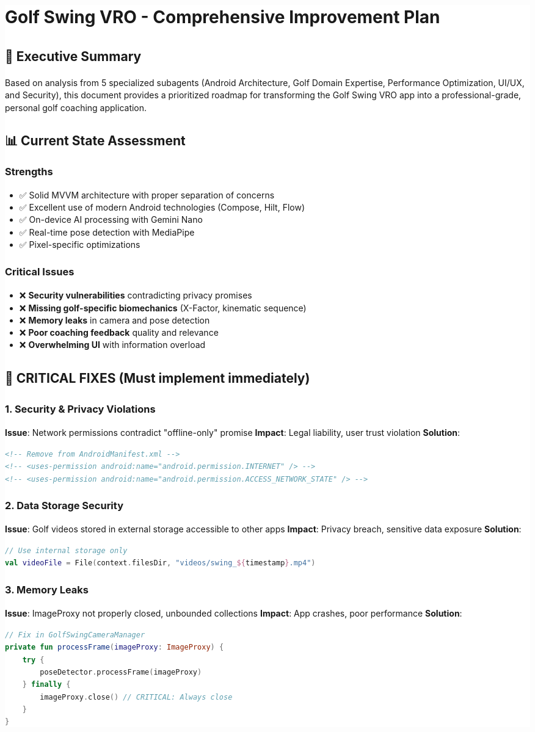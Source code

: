 # Golf Swing VRO - Comprehensive Improvement Plan

## 🎯 **Executive Summary**

Based on analysis from 5 specialized subagents (Android Architecture, Golf Domain Expertise, Performance Optimization, UI/UX, and Security), this document provides a prioritized roadmap for transforming the Golf Swing VRO app into a professional-grade, personal golf coaching application.

## 📊 **Current State Assessment**

### **Strengths**
- ✅ Solid MVVM architecture with proper separation of concerns
- ✅ Excellent use of modern Android technologies (Compose, Hilt, Flow)
- ✅ On-device AI processing with Gemini Nano
- ✅ Real-time pose detection with MediaPipe
- ✅ Pixel-specific optimizations

### **Critical Issues**
- ❌ **Security vulnerabilities** contradicting privacy promises
- ❌ **Missing golf-specific biomechanics** (X-Factor, kinematic sequence)
- ❌ **Memory leaks** in camera and pose detection
- ❌ **Poor coaching feedback** quality and relevance
- ❌ **Overwhelming UI** with information overload

## 🚨 **CRITICAL FIXES (Must implement immediately)**

### **1. Security & Privacy Violations**
**Issue**: Network permissions contradict "offline-only" promise
**Impact**: Legal liability, user trust violation
**Solution**: 
```xml
<!-- Remove from AndroidManifest.xml -->
<!-- <uses-permission android:name="android.permission.INTERNET" /> -->
<!-- <uses-permission android:name="android.permission.ACCESS_NETWORK_STATE" /> -->
```

### **2. Data Storage Security**
**Issue**: Golf videos stored in external storage accessible to other apps
**Impact**: Privacy breach, sensitive data exposure
**Solution**:
```kotlin
// Use internal storage only
val videoFile = File(context.filesDir, "videos/swing_${timestamp}.mp4")
```

### **3. Memory Leaks**
**Issue**: ImageProxy not properly closed, unbounded collections
**Impact**: App crashes, poor performance
**Solution**:
```kotlin
// Fix in GolfSwingCameraManager
private fun processFrame(imageProxy: ImageProxy) {
    try {
        poseDetector.processFrame(imageProxy)
    } finally {
        imageProxy.close() // CRITICAL: Always close
    }
}
```
